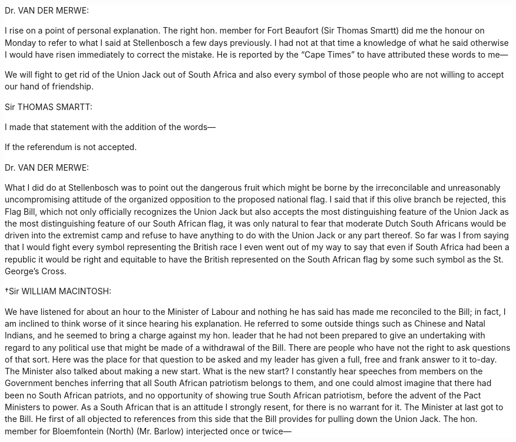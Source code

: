 </speech>

<speech by="#van_der_merwe">

<from>Dr. <person refersTo="hansard_za">VAN DER MERWE</person>:</from>

<p>I rise on a point of personal explanation. The right hon. member for Fort Beaufort (Sir Thomas Smartt) did me the honour on Monday to refer to what I said at Stellenbosch a few days previously. I had not at that time a knowledge of what he said otherwise I would have risen immediately to correct the mistake. He is reported by the &#x201C;Cape Times&#x201D; to have attributed these words to me&#x2014;</p>

<block name="quote">We will fight to get rid of the Union Jack out of South Africa and also every symbol of those people who are not willing to accept our hand of friendship.</block>

</speech>

<speech by="#thomas_smartt">

<from>Sir <person refersTo="hansard_za">THOMAS SMARTT</person>:</from>

<p>I made that statement with the addition of the words&#x2014;</p>

<block name="quote">If the referendum is not accepted.</block>

</speech>

<speech by="#van_der_merwe">

<from>Dr. <person refersTo="hansard_za">VAN DER MERWE</person>:</from>

<p>What I did do at Stellenbosch was to point out the dangerous fruit which might be borne by the irreconcilable and unreasonably uncompromising attitude of the organized opposition to the proposed national flag. I said that if this olive branch be rejected, this Flag Bill, which not only officially recognizes the Union Jack but also accepts the most distinguishing feature of the Union Jack as the most distinguishing feature of our South African flag, it was only natural to fear that moderate Dutch South Africans would be driven into the extremist camp and refuse to have anything to do with the Union Jack or any part thereof. So far was I from saying that I would fight every symbol representing the British race I even went out of my way to say that even if South Africa had been a republic it would be right and equitable to have the British represented on the South African flag by some such symbol as the St. George&#x2019;s Cross.</p>

</speech>

<speech by="#william_macintosh">

<from>&#x2020;Sir <person refersTo="hansard_za">WILLIAM MACINTOSH</person>:</from>

<p>We have listened for about an hour to the Minister of Labour and nothing he has said has made me reconciled to the Bill; in fact, I am inclined to think worse of it since hearing his explanation. He referred to some outside things such as Chinese and Natal Indians, and he seemed to bring a charge against my hon. leader that he had not been prepared to give an undertaking with regard to any political use that might be made of a withdrawal of the Bill. There are people who have not the right to ask questions of that sort. Here was the place for that question to be asked and my leader has given a full, free and frank answer to it to-day. The Minister also talked about making a new start. What is the new start? I constantly hear speeches from members on the Government benches inferring that all South African patriotism belongs to them, and one could almost imagine that there had been no South African patriots, and no opportunity of showing true South African patriotism, before the advent of the Pact Ministers to power. As a South African that is an attitude I strongly resent, for there is no warrant for it. The Minister at last got to the Bill. He first of all objected to references from this side that the Bill provides for pulling down the Union Jack. The hon. member for Bloemfontein (North) (Mr. Barlow) interjected once or twice&#x2014;</p>
